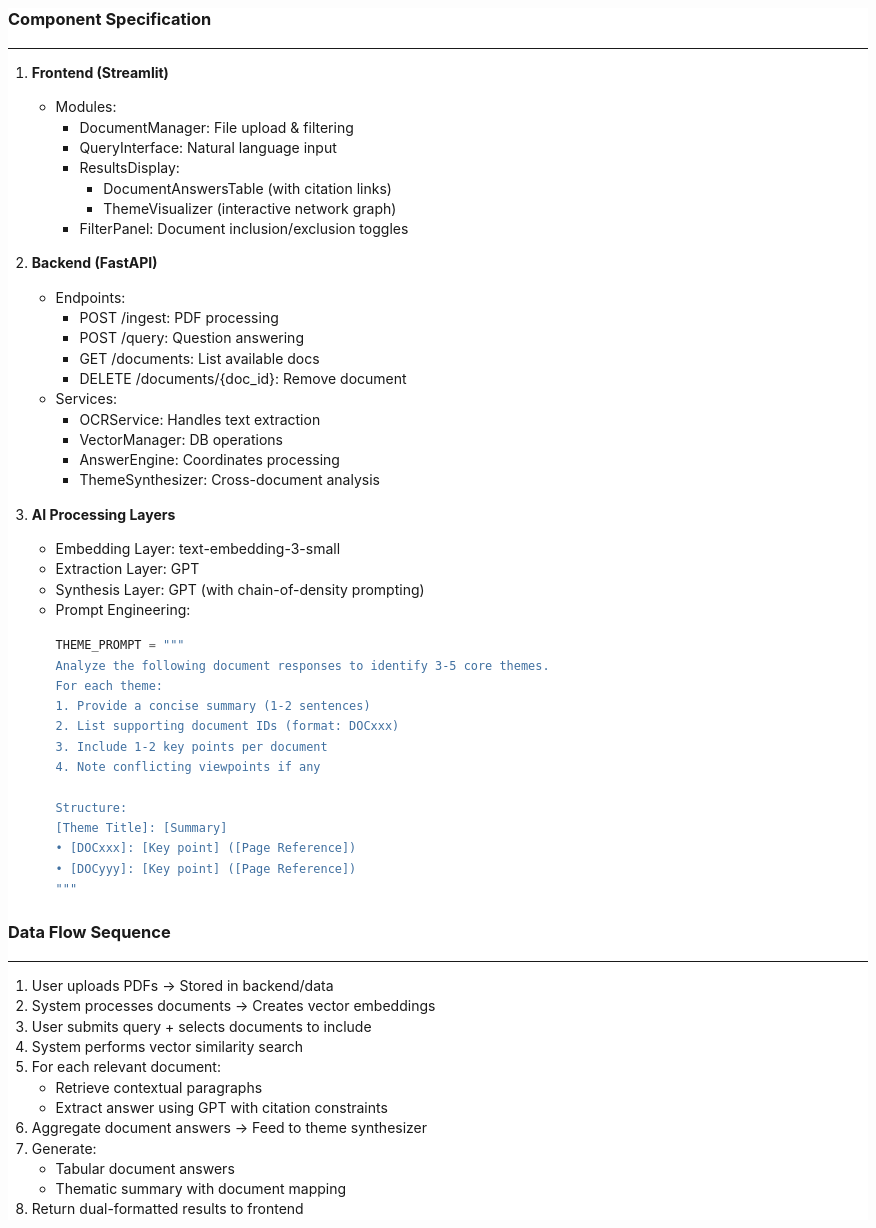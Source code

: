 ### Component Specification
---

1. **Frontend (Streamlit)**
   - Modules:
     - DocumentManager: File upload & filtering
     - QueryInterface: Natural language input
     - ResultsDisplay: 
       - DocumentAnswersTable (with citation links)
       - ThemeVisualizer (interactive network graph)
     - FilterPanel: Document inclusion/exclusion toggles

2. **Backend (FastAPI)**
   - Endpoints:
     - POST /ingest: PDF processing
     - POST /query: Question answering
     - GET /documents: List available docs
     - DELETE /documents/{doc_id}: Remove document
   - Services:
     - OCRService: Handles text extraction
     - VectorManager: DB operations
     - AnswerEngine: Coordinates processing
     - ThemeSynthesizer: Cross-document analysis

3. **AI Processing Layers**
   - Embedding Layer: text-embedding-3-small
   - Extraction Layer: GPT
   - Synthesis Layer: GPT (with chain-of-density prompting)
   - Prompt Engineering:
     ```python
     THEME_PROMPT = """
     Analyze the following document responses to identify 3-5 core themes.
     For each theme:
     1. Provide a concise summary (1-2 sentences)
     2. List supporting document IDs (format: DOCxxx)
     3. Include 1-2 key points per document
     4. Note conflicting viewpoints if any
     
     Structure:
     [Theme Title]: [Summary]
     • [DOCxxx]: [Key point] ([Page Reference])
     • [DOCyyy]: [Key point] ([Page Reference])
     """
     ```

### Data Flow Sequence
---
1. User uploads PDFs → Stored in backend/data
2. System processes documents → Creates vector embeddings
3. User submits query + selects documents to include
4. System performs vector similarity search
5. For each relevant document:
   - Retrieve contextual paragraphs
   - Extract answer using GPT with citation constraints
1. Aggregate document answers → Feed to theme synthesizer
2. Generate:
   - Tabular document answers
   - Thematic summary with document mapping
8. Return dual-formatted results to frontend
